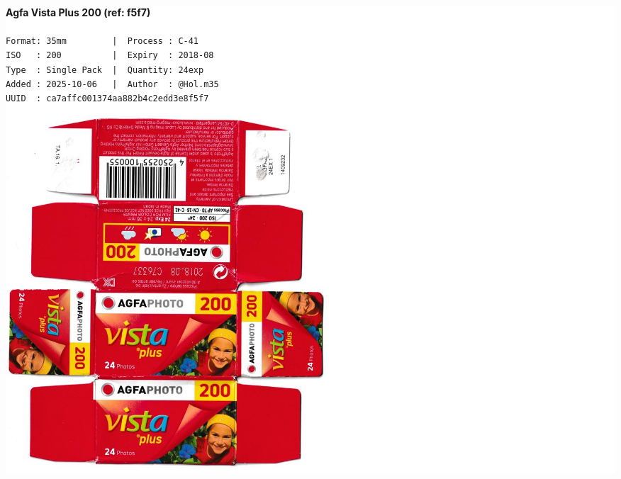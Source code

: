 #### Agfa Vista Plus 200 (ref: f5f7)

```
Format: 35mm         |  Process : C-41    
ISO   : 200          |  Expiry  : 2018-08 
Type  : Single Pack  |  Quantity: 24exp   
Added : 2025-10-06   |  Author  : @Hol.m35
UUID  : ca7affc001374aa882b4c2edd3e8f5f7
```

<a href="./archive/00371_000.jpg" target="_blank">
	<img src="./lowres/00371_000.jpg" alt="Agfa Vista Plus 200 35mm film box outside" loading="lazy" width="453" height="500">
</a>
